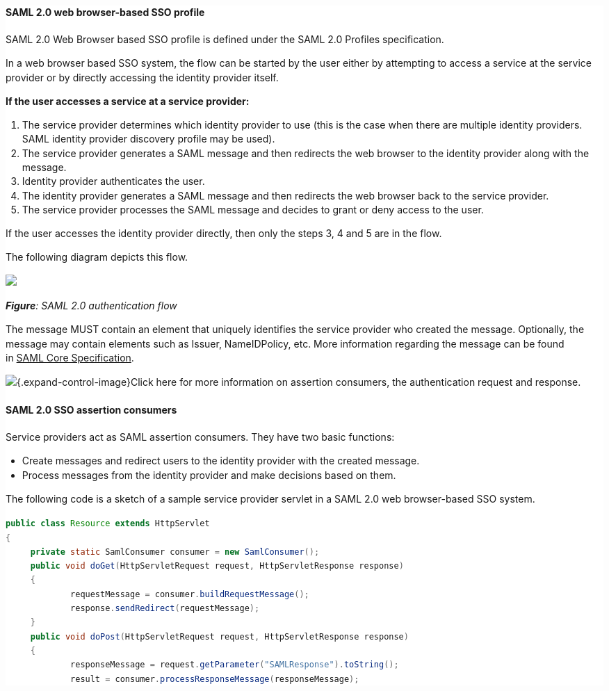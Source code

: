 #### SAML 2.0 web browser-based SSO profile

SAML 2.0 Web Browser based SSO profile is defined under the SAML 2.0
Profiles specification.

In a web browser based SSO system, the flow can be started by the user
either by attempting to access a service at the service provider or by
directly accessing the identity provider itself.

**If the user accesses a service at a service provider:**

1.  The service provider determines which identity provider to use (this
    is the case when there are multiple identity providers. SAML
    identity provider discovery profile may be used).
2.  The service provider generates a SAML message and then redirects the
    web browser to the identity provider along with the message.
3.  Identity provider authenticates the user.
4.  The identity provider generates a SAML message and then redirects
    the web browser back to the service provider.
5.  The service provider processes the SAML message and decides to grant
    or deny access to the user.

If the user accesses the identity provider directly, then only the steps
3, 4 and 5 are in the flow.

The following diagram depicts this flow.

![](attachments/92522895/92522896.png)

***Figure**: SAML 2.0 authentication flow*

The message MUST contain an element that uniquely identifies the service
provider who created the message. Optionally, the message may contain
elements such as Issuer, NameIDPolicy, etc. More information regarding
the message can be found in [SAML Core
Specification](http://www.oasis-open.org/committees/download.php/35711/sstc-saml-core-errata-2.0-wd-06-diff.pdf).

![](images/icons/grey_arrow_down.png){.expand-control-image}Click here
for more information on assertion consumers, the authentication request
and response.

#### SAML 2.0 SSO assertion consumers

Service providers act as SAML assertion consumers. They have two basic
functions:

-   Create messages and redirect users to the identity provider with the
    created message.
-   Process messages from the identity provider and make decisions based
    on them.

The following code is a sketch of a sample service provider servlet in a
SAML 2.0 web browser-based SSO system.

``` java
public class Resource extends HttpServlet 
{             
     private static SamlConsumer consumer = new SamlConsumer();           
     public void doGet(HttpServletRequest request, HttpServletResponse response) 
     { 
             requestMessage = consumer.buildRequestMessage();
             response.sendRedirect(requestMessage);
     }            
     public void doPost(HttpServletRequest request, HttpServletResponse response) 
     { 
             responseMessage = request.getParameter("SAMLResponse").toString();  
             result = consumer.processResponseMessage(responseMessage);
```